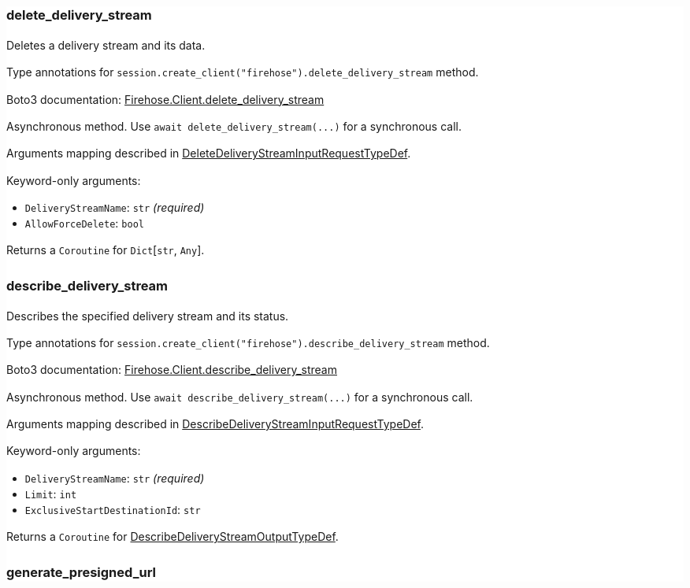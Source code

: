 <a id="delete\_delivery\_stream"></a>

### delete_delivery_stream

Deletes a delivery stream and its data.

Type annotations for `session.create_client("firehose").delete_delivery_stream`
method.

Boto3 documentation:
[Firehose.Client.delete_delivery_stream](https://boto3.amazonaws.com/v1/documentation/api/latest/reference/services/firehose.html#Firehose.Client.delete_delivery_stream)

Asynchronous method. Use `await delete_delivery_stream(...)` for a synchronous
call.

Arguments mapping described in
[DeleteDeliveryStreamInputRequestTypeDef](./type_defs.md#deletedeliverystreaminputrequesttypedef).

Keyword-only arguments:

- `DeliveryStreamName`: `str` *(required)*
- `AllowForceDelete`: `bool`

Returns a `Coroutine` for `Dict`\[`str`, `Any`\].

<a id="describe\_delivery\_stream"></a>

### describe_delivery_stream

Describes the specified delivery stream and its status.

Type annotations for
`session.create_client("firehose").describe_delivery_stream` method.

Boto3 documentation:
[Firehose.Client.describe_delivery_stream](https://boto3.amazonaws.com/v1/documentation/api/latest/reference/services/firehose.html#Firehose.Client.describe_delivery_stream)

Asynchronous method. Use `await describe_delivery_stream(...)` for a
synchronous call.

Arguments mapping described in
[DescribeDeliveryStreamInputRequestTypeDef](./type_defs.md#describedeliverystreaminputrequesttypedef).

Keyword-only arguments:

- `DeliveryStreamName`: `str` *(required)*
- `Limit`: `int`
- `ExclusiveStartDestinationId`: `str`

Returns a `Coroutine` for
[DescribeDeliveryStreamOutputTypeDef](./type_defs.md#describedeliverystreamoutputtypedef).

<a id="generate\_presigned\_url"></a>

### generate_presigned_url

